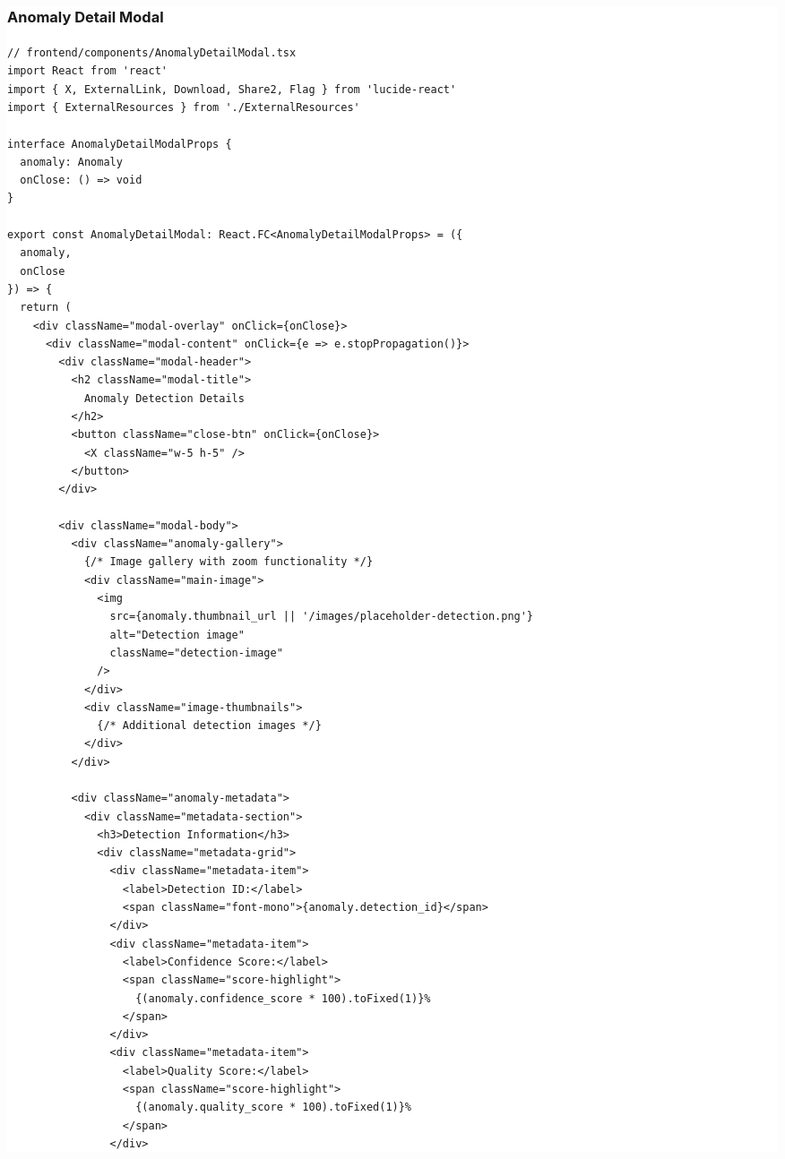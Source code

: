 ### **Anomaly Detail Modal**
```tsx
// frontend/components/AnomalyDetailModal.tsx
import React from 'react'
import { X, ExternalLink, Download, Share2, Flag } from 'lucide-react'
import { ExternalResources } from './ExternalResources'

interface AnomalyDetailModalProps {
  anomaly: Anomaly
  onClose: () => void
}

export const AnomalyDetailModal: React.FC<AnomalyDetailModalProps> = ({
  anomaly,
  onClose
}) => {
  return (
    <div className="modal-overlay" onClick={onClose}>
      <div className="modal-content" onClick={e => e.stopPropagation()}>
        <div className="modal-header">
          <h2 className="modal-title">
            Anomaly Detection Details
          </h2>
          <button className="close-btn" onClick={onClose}>
            <X className="w-5 h-5" />
          </button>
        </div>

        <div className="modal-body">
          <div className="anomaly-gallery">
            {/* Image gallery with zoom functionality */}
            <div className="main-image">
              <img 
                src={anomaly.thumbnail_url || '/images/placeholder-detection.png'} 
                alt="Detection image"
                className="detection-image"
              />
            </div>
            <div className="image-thumbnails">
              {/* Additional detection images */}
            </div>
          </div>

          <div className="anomaly-metadata">
            <div className="metadata-section">
              <h3>Detection Information</h3>
              <div className="metadata-grid">
                <div className="metadata-item">
                  <label>Detection ID:</label>
                  <span className="font-mono">{anomaly.detection_id}</span>
                </div>
                <div className="metadata-item">
                  <label>Confidence Score:</label>
                  <span className="score-highlight">
                    {(anomaly.confidence_score * 100).toFixed(1)}%
                  </span>
                </div>
                <div className="metadata-item">
                  <label>Quality Score:</label>
                  <span className="score-highlight">
                    {(anomaly.quality_score * 100).toFixed(1)}%
                  </span>
                </div>
```